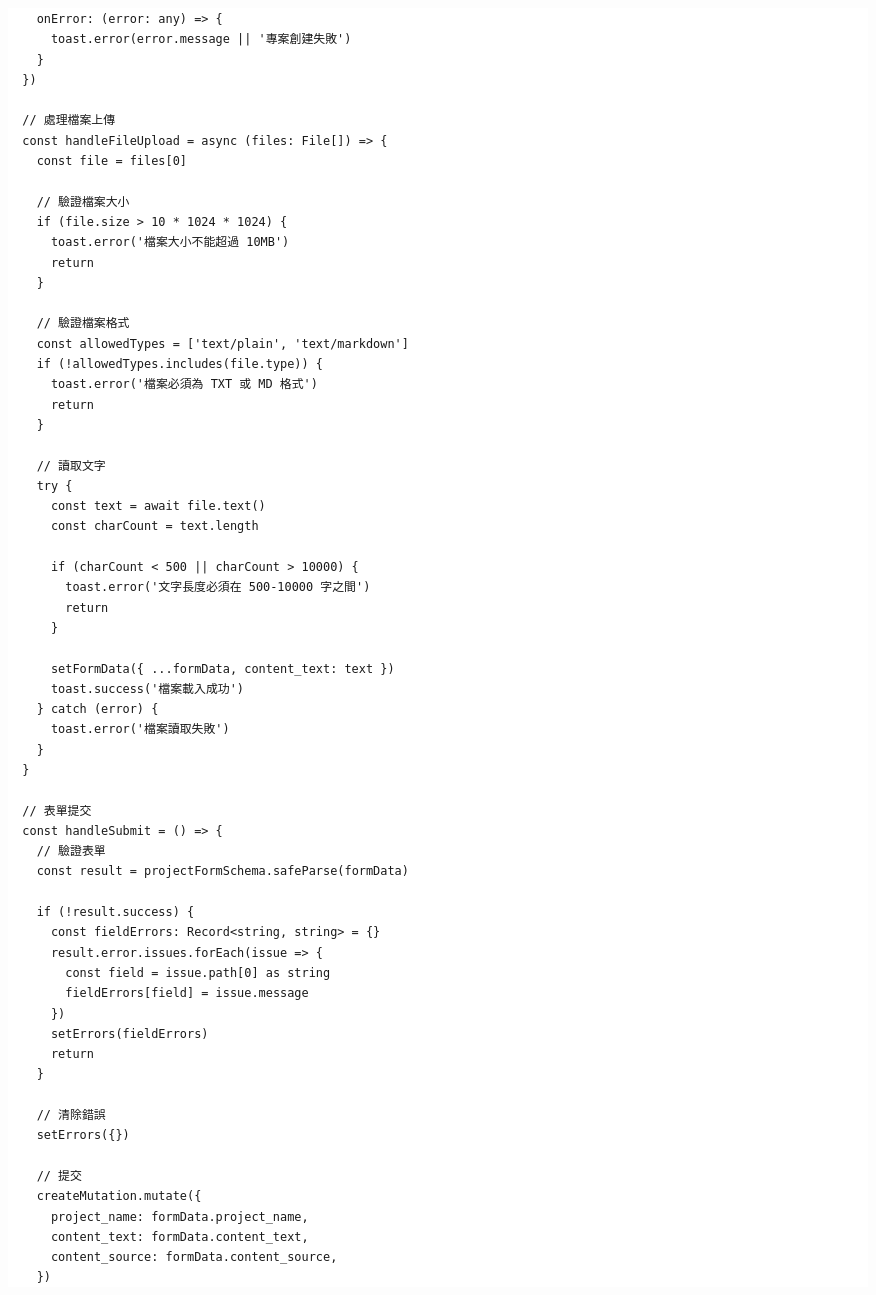 ```tsx
    onError: (error: any) => {
      toast.error(error.message || '專案創建失敗')
    }
  })

  // 處理檔案上傳
  const handleFileUpload = async (files: File[]) => {
    const file = files[0]

    // 驗證檔案大小
    if (file.size > 10 * 1024 * 1024) {
      toast.error('檔案大小不能超過 10MB')
      return
    }

    // 驗證檔案格式
    const allowedTypes = ['text/plain', 'text/markdown']
    if (!allowedTypes.includes(file.type)) {
      toast.error('檔案必須為 TXT 或 MD 格式')
      return
    }

    // 讀取文字
    try {
      const text = await file.text()
      const charCount = text.length

      if (charCount < 500 || charCount > 10000) {
        toast.error('文字長度必須在 500-10000 字之間')
        return
      }

      setFormData({ ...formData, content_text: text })
      toast.success('檔案載入成功')
    } catch (error) {
      toast.error('檔案讀取失敗')
    }
  }

  // 表單提交
  const handleSubmit = () => {
    // 驗證表單
    const result = projectFormSchema.safeParse(formData)

    if (!result.success) {
      const fieldErrors: Record<string, string> = {}
      result.error.issues.forEach(issue => {
        const field = issue.path[0] as string
        fieldErrors[field] = issue.message
      })
      setErrors(fieldErrors)
      return
    }

    // 清除錯誤
    setErrors({})

    // 提交
    createMutation.mutate({
      project_name: formData.project_name,
      content_text: formData.content_text,
      content_source: formData.content_source,
    })
```